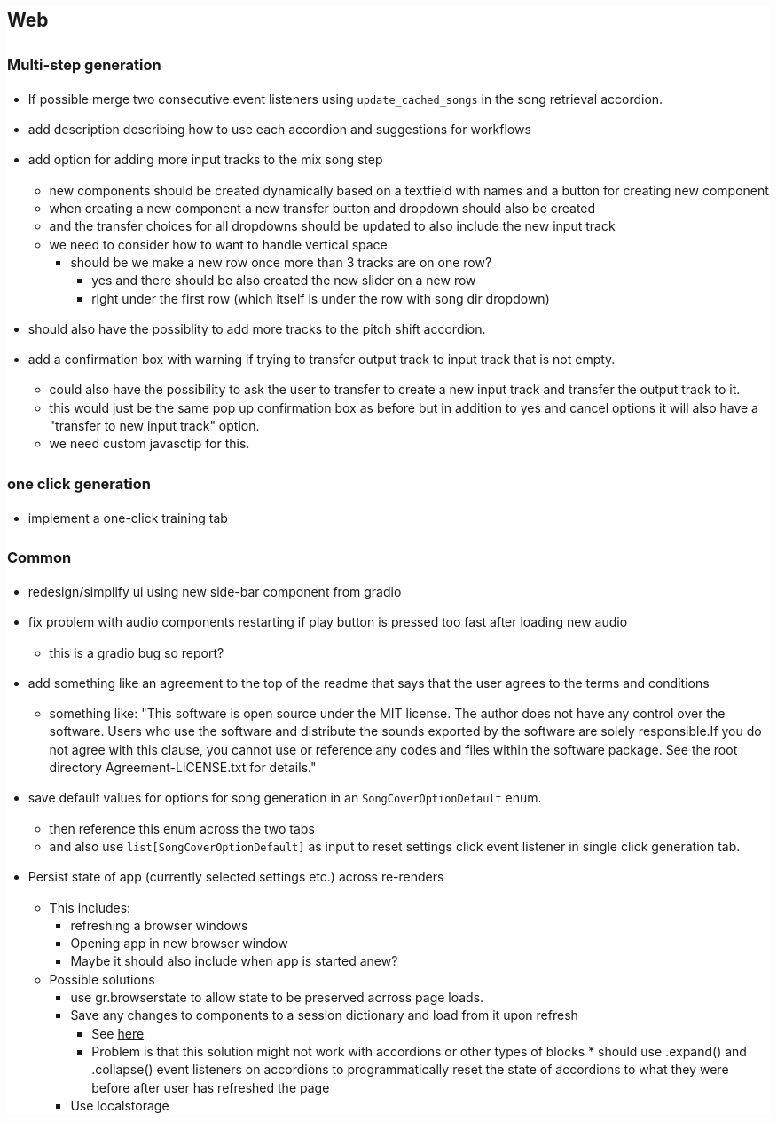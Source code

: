 ## Web

### Multi-step generation

* If possible merge two consecutive event listeners using `update_cached_songs` in the song retrieval accordion.
* add description describing how to use each accordion and suggestions for workflows

* add option for adding more input tracks to the mix song step
  * new components should be created dynamically based on a textfield with names and a button for creating new component
  * when creating a new component a new transfer button and dropdown should also be created
  * and the transfer choices for all dropdowns should be updated to also include the new input track
  * we need to consider how to want to handle vertical space
    * should be we make a new row once more than 3 tracks are on one row?
      * yes and there should be also created the new slider on a new row
      * right under the first row (which itself is under the row with song dir dropdown)

* should also have the possiblity to add more tracks to the pitch shift accordion.

* add a confirmation box with warning if trying to transfer output track to input track that is not empty.
  * could also have the possibility to ask the user to transfer to create a new input track and transfer the output track to it.
  * this would just be the same pop up confirmation box as before but in addition to yes and cancel options it will also have a "transfer to new input track" option.
  * we need custom javasctip for this.

### one click generation

* implement a one-click training tab

### Common

* redesign/simplify ui using new side-bar component from gradio

* fix problem with audio components restarting if play button is pressed too fast after loading new audio
  * this is a gradio bug so report?

* add something like an agreement to the top of the readme that says that the user agrees to the terms and conditions
  * something like:
  "This software is open source under the MIT license. The author does not have any control over the software. Users who use the software and distribute the sounds exported by the software are solely responsible.If you do not agree with this clause, you cannot use or reference any codes and files within the software package. See the root directory Agreement-LICENSE.txt for details."

* save default values for options for song generation in an `SongCoverOptionDefault` enum.
  * then reference this enum across the two tabs
  * and also use `list[SongCoverOptionDefault]` as input to reset settings click event listener in single click generation tab.
* Persist state of app (currently selected settings etc.) across re-renders
  * This includes:
    * refreshing a browser windows
    * Opening app in new browser window
    * Maybe it should also include when app is started anew?
  * Possible solutions
    * use gr.browserstate to allow state to be preserved acrross page loads.
    * Save any changes to components to a session dictionary and load from it upon refresh
      * See [here](https://github.com/gradio-app/gradio/issues/3106#issuecomment-1694704623)
      * Problem is that this solution might not work with accordions or other types of blocks
            * should use .expand() and .collapse() event listeners on accordions to programmatically reset the state of accordions to what they were before after user has refreshed the page
    * Use localstorage